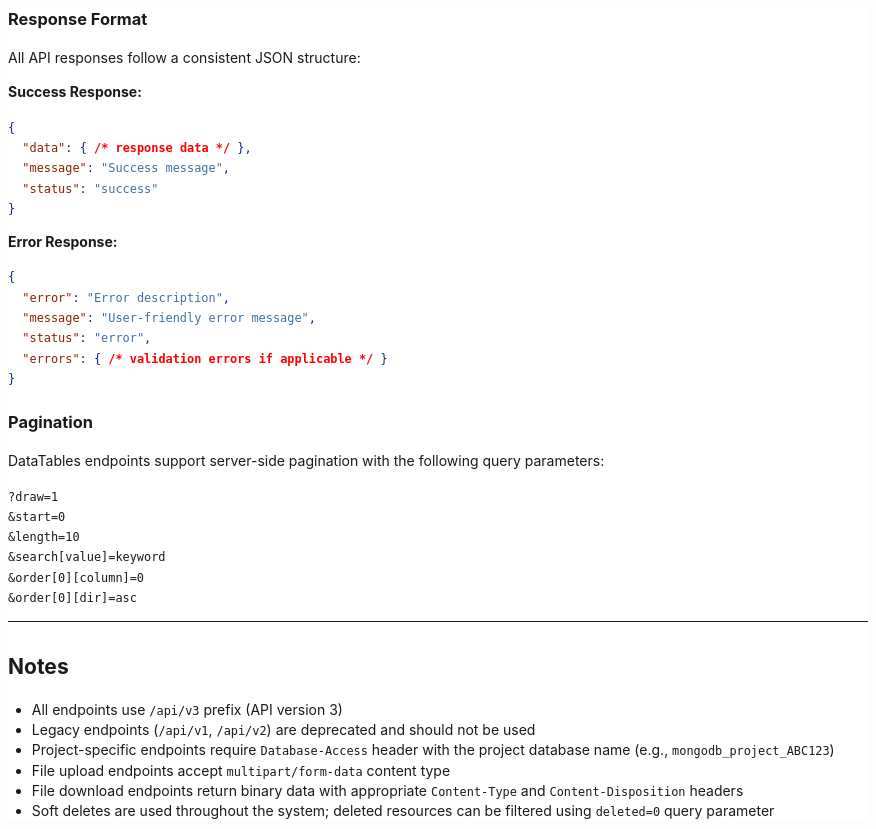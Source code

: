 ### Response Format

All API responses follow a consistent JSON structure:

**Success Response:**
```json
{
  "data": { /* response data */ },
  "message": "Success message",
  "status": "success"
}
```

**Error Response:**
```json
{
  "error": "Error description",
  "message": "User-friendly error message",
  "status": "error",
  "errors": { /* validation errors if applicable */ }
}
```

### Pagination

DataTables endpoints support server-side pagination with the following query parameters:

```
?draw=1
&start=0
&length=10
&search[value]=keyword
&order[0][column]=0
&order[0][dir]=asc
```

---

## Notes

- All endpoints use `/api/v3` prefix (API version 3)
- Legacy endpoints (`/api/v1`, `/api/v2`) are deprecated and should not be used
- Project-specific endpoints require `Database-Access` header with the project database name (e.g., `mongodb_project_ABC123`)
- File upload endpoints accept `multipart/form-data` content type
- File download endpoints return binary data with appropriate `Content-Type` and `Content-Disposition` headers
- Soft deletes are used throughout the system; deleted resources can be filtered using `deleted=0` query parameter
